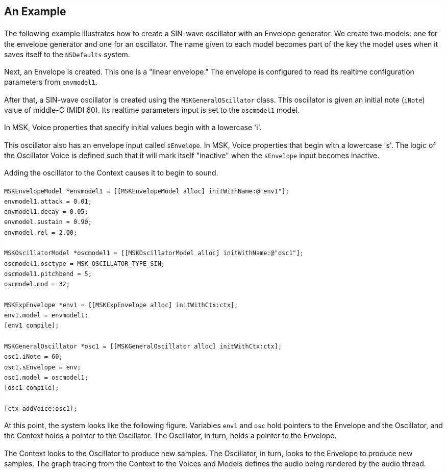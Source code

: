 
## An Example

The following example illustrates how to create a SIN-wave oscillator with an Envelope generator.  We create two models: one for the envelope generator and one for an oscillator.  The name given to each model becomes part of the key the model uses when it saves itself to the `NSDefaults` system.

Next, an Envelope is created.  This one is a "linear envelope."  The envelope is configured to read its realtime configuration parameters from `envmodel1`.

After that, a SIN-wave oscillator is created using the `MSKGeneralOScillator` class.  This oscillator is given an initial note (`iNote`) value of middle-C (MIDI 60).  Its realtime parameters input is set to the `oscmodel1` model.

In MSK, Voice properties that specify initial values begin with a lowercase 'i'.

This oscillator also has an envelope input called `sEnvelope`.  In MSK, Voice properties that begin with a lowercase 's'.  The logic of the Oscillator Voice is defined such that it will mark itself "inactive" when the `sEnvelope` input becomes inactive.

Adding the oscillator to the Context causes it to begin to sound.

``` objc
MSKEnvelopeModel *envmodel1 = [[MSKEnvelopeModel alloc] initWithName:@"env1"];
envmodel1.attack = 0.01;
envmodel1.decay = 0.05;
envmodel.sustain = 0.90;
envmodel.rel = 2.00;

MSKOscillatorModel *oscmodel1 = [[MSKOscillatorModel alloc] initWithName:@"osc1"];
oscmodel1.osctype = MSK_OSCILLATOR_TYPE_SIN;
oscmodel1.pitchbend = 5;
oscmodel.mod = 32;

MSKExpEnvelope *env1 = [[MSKExpEnvelope alloc] initWithCtx:ctx];
env1.model = envmodel1;
[env1 compile];

MSKGeneralOscillator *osc1 = [[MSKGeneralOscillator alloc] initWithCtx:ctx];
osc1.iNote = 60;
osc1.sEnvelope = env;
osc1.model = oscmodel1;
[osc1 compile];

[ctx addVoice:osc1];
```

At this point, the system looks like the following figure.  Variables `env1` and `osc` hold pointers to the Envelope and the Oscillator, and the Context holds a pointer to the Oscillator.  The Oscillator, in turn, holds a pointer to the Envelope.

The Context looks to the Oscillator to produce new samples.  The Oscillator, in turn, looks to the Envelope to produce new samples.  The graph tracing from the Context to the Voices and Models defines the audio being rendered by the audio thread.
